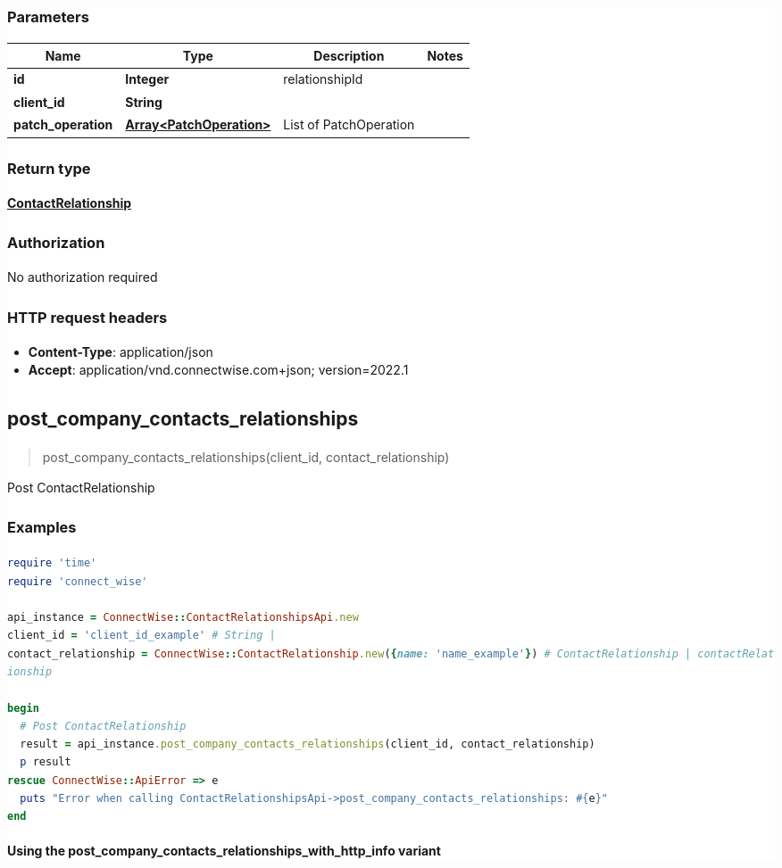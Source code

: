 ### Parameters

| Name | Type | Description | Notes |
| ---- | ---- | ----------- | ----- |
| **id** | **Integer** | relationshipId |  |
| **client_id** | **String** |  |  |
| **patch_operation** | [**Array&lt;PatchOperation&gt;**](PatchOperation.md) | List of PatchOperation |  |

### Return type

[**ContactRelationship**](ContactRelationship.md)

### Authorization

No authorization required

### HTTP request headers

- **Content-Type**: application/json
- **Accept**: application/vnd.connectwise.com+json; version=2022.1


## post_company_contacts_relationships

> <ContactRelationship> post_company_contacts_relationships(client_id, contact_relationship)

Post ContactRelationship

### Examples

```ruby
require 'time'
require 'connect_wise'

api_instance = ConnectWise::ContactRelationshipsApi.new
client_id = 'client_id_example' # String | 
contact_relationship = ConnectWise::ContactRelationship.new({name: 'name_example'}) # ContactRelationship | contactRelationship

begin
  # Post ContactRelationship
  result = api_instance.post_company_contacts_relationships(client_id, contact_relationship)
  p result
rescue ConnectWise::ApiError => e
  puts "Error when calling ContactRelationshipsApi->post_company_contacts_relationships: #{e}"
end
```

#### Using the post_company_contacts_relationships_with_http_info variant
